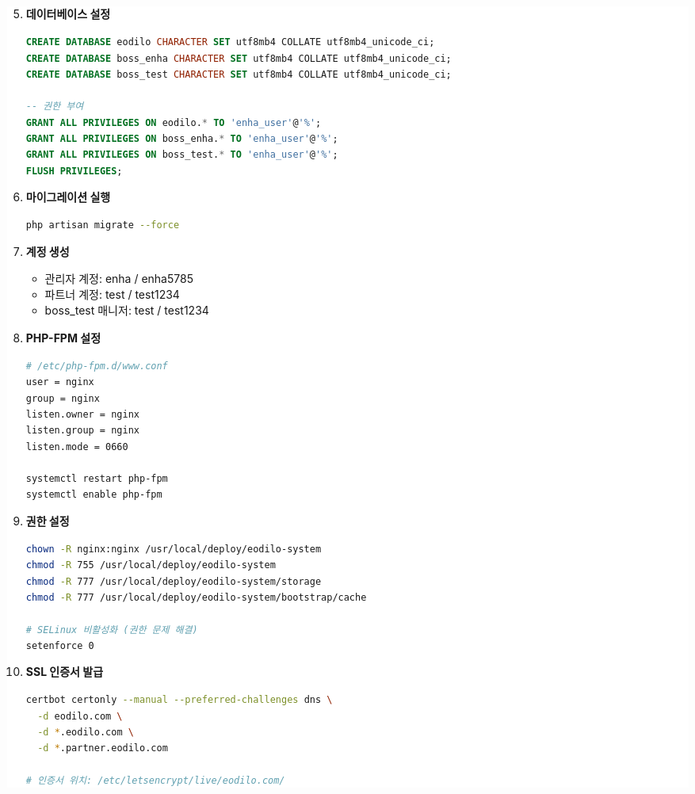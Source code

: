 5. **데이터베이스 설정**
   ```sql
   CREATE DATABASE eodilo CHARACTER SET utf8mb4 COLLATE utf8mb4_unicode_ci;
   CREATE DATABASE boss_enha CHARACTER SET utf8mb4 COLLATE utf8mb4_unicode_ci;
   CREATE DATABASE boss_test CHARACTER SET utf8mb4 COLLATE utf8mb4_unicode_ci;
   
   -- 권한 부여
   GRANT ALL PRIVILEGES ON eodilo.* TO 'enha_user'@'%';
   GRANT ALL PRIVILEGES ON boss_enha.* TO 'enha_user'@'%';
   GRANT ALL PRIVILEGES ON boss_test.* TO 'enha_user'@'%';
   FLUSH PRIVILEGES;
   ```

6. **마이그레이션 실행**
   ```bash
   php artisan migrate --force
   ```

7. **계정 생성**
   - 관리자 계정: enha / enha5785
   - 파트너 계정: test / test1234
   - boss_test 매니저: test / test1234

8. **PHP-FPM 설정**
   ```bash
   # /etc/php-fpm.d/www.conf
   user = nginx
   group = nginx
   listen.owner = nginx
   listen.group = nginx
   listen.mode = 0660
   
   systemctl restart php-fpm
   systemctl enable php-fpm
   ```

9. **권한 설정**
   ```bash
   chown -R nginx:nginx /usr/local/deploy/eodilo-system
   chmod -R 755 /usr/local/deploy/eodilo-system
   chmod -R 777 /usr/local/deploy/eodilo-system/storage
   chmod -R 777 /usr/local/deploy/eodilo-system/bootstrap/cache
   
   # SELinux 비활성화 (권한 문제 해결)
   setenforce 0
   ```

10. **SSL 인증서 발급**
    ```bash
    certbot certonly --manual --preferred-challenges dns \
      -d eodilo.com \
      -d *.eodilo.com \
      -d *.partner.eodilo.com
    
    # 인증서 위치: /etc/letsencrypt/live/eodilo.com/
    ```
